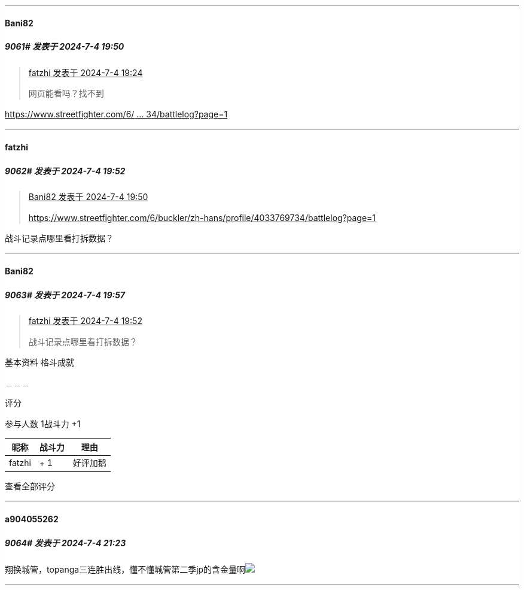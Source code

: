 *****

####  Bani82  
##### 9061#       发表于 2024-7-4 19:50

<blockquote><a href="httphttps://bbs.saraba1st.com/2b/forum.php?mod=redirect&amp;goto=findpost&amp;pid=65481317&amp;ptid=2139166" target="_blank">fatzhi 发表于 2024-7-4 19:24</a>

网页能看吗？找不到</blockquote>
[https://www.streetfighter.com/6/ ... 34/battlelog?page=1](https://www.streetfighter.com/6/buckler/zh-hans/profile/4033769734/battlelog?page=1)

*****

####  fatzhi  
##### 9062#       发表于 2024-7-4 19:52

<blockquote><a href="httphttps://bbs.saraba1st.com/2b/forum.php?mod=redirect&amp;goto=findpost&amp;pid=65481533&amp;ptid=2139166" target="_blank">Bani82 发表于 2024-7-4 19:50</a>

https://www.streetfighter.com/6/buckler/zh-hans/profile/4033769734/battlelog?page=1</blockquote>
战斗记录点哪里看打拆数据？


*****

####  Bani82  
##### 9063#       发表于 2024-7-4 19:57

<blockquote><a href="httphttps://bbs.saraba1st.com/2b/forum.php?mod=redirect&amp;goto=findpost&amp;pid=65481558&amp;ptid=2139166" target="_blank">fatzhi 发表于 2024-7-4 19:52</a>

战斗记录点哪里看打拆数据？</blockquote>
基本资料 格斗成就

﹍﹍﹍

评分

 参与人数 1战斗力 +1

|昵称|战斗力|理由|
|----|---|---|
| fatzhi| + 1|好评加鹅|

查看全部评分


*****

####  a904055262  
##### 9064#       发表于 2024-7-4 21:23

翔换城管，topanga三连胜出线，懂不懂城管第二季jp的含金量啊<img src="https://static.saraba1st.com/image/smiley/face2017/004.gif" referrerpolicy="no-referrer">


*****
